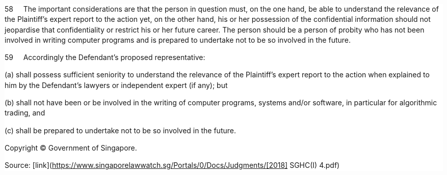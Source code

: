 58     The important considerations are that the person in question must, on the one hand, be able to understand the relevance of the Plaintiff’s expert report to the action yet, on the other hand, his or her possession of the confidential information should not jeopardise that confidentiality or restrict his or her future career. The person should be a person of probity who has not been involved in writing computer programs and is prepared to undertake not to be so involved in the future. 

59     Accordingly the Defendant’s proposed representative: 

 (a) shall possess sufficient seniority to understand the relevance of the Plaintiff’s expert report to the action when explained to him by the Defendant’s lawyers or independent expert (if any); but 


(b) shall not have been or be involved in the writing of computer programs, systems and/or software, in particular for algorithmic trading, and 

(c) shall be prepared to undertake not to be so involved in the future. 

 Copyright © Government of Singapore. 


Source: [link](https://www.singaporelawwatch.sg/Portals/0/Docs/Judgments/[2018] SGHC(I) 4.pdf)
